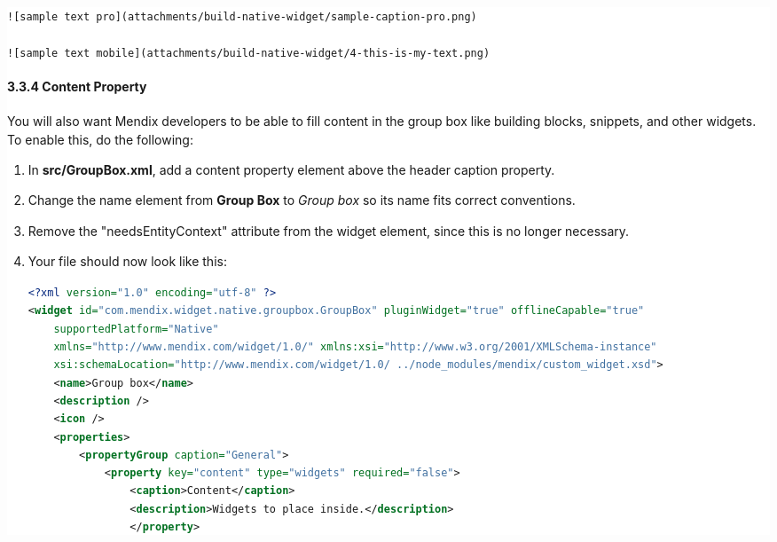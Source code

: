 	![sample text pro](attachments/build-native-widget/sample-caption-pro.png)

	![sample text mobile](attachments/build-native-widget/4-this-is-my-text.png)

#### 3.3.4 Content Property

You will also want Mendix developers to be able to fill content in the group box like building blocks, snippets, and other widgets. To enable this, do the following:

1. In **src/GroupBox.xml**, add a content property element above the header caption property.
2. Change the name element from **Group Box** to *Group box* so its name fits correct conventions. 
3. Remove the "needsEntityContext" attribute from the widget element, since this is no longer necessary. 
3. Your file should now look like this:

	```xml
	<?xml version="1.0" encoding="utf-8" ?>
	<widget id="com.mendix.widget.native.groupbox.GroupBox" pluginWidget="true" offlineCapable="true"
		supportedPlatform="Native"
		xmlns="http://www.mendix.com/widget/1.0/" xmlns:xsi="http://www.w3.org/2001/XMLSchema-instance"
		xsi:schemaLocation="http://www.mendix.com/widget/1.0/ ../node_modules/mendix/custom_widget.xsd">
		<name>Group box</name>
		<description />
		<icon />
		<properties>
			<propertyGroup caption="General">
				<property key="content" type="widgets" required="false">
					<caption>Content</caption>
					<description>Widgets to place inside.</description>
					</property>